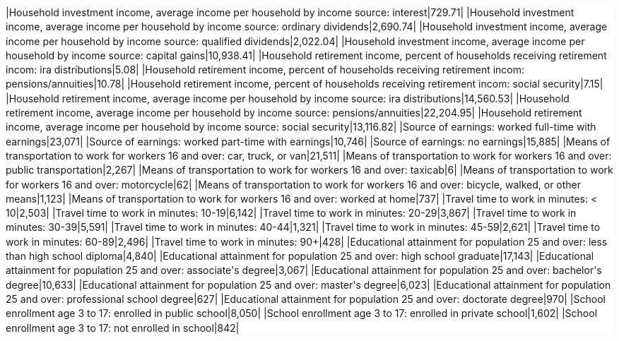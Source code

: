 |Household investment income, average income per household by income source: interest|729.71|
|Household investment income, average income per household by income source: ordinary dividends|2,690.74|
|Household investment income, average income per household by income source: qualified dividends|2,022.04|
|Household investment income, average income per household by income source: capital gains|10,938.41|
|Household retirement income, percent of households receiving retirement incom: ira distributions|5.08|
|Household retirement income, percent of households receiving retirement incom: pensions/annuities|10.78|
|Household retirement income, percent of households receiving retirement incom: social security|7.15|
|Household retirement income, average income per household by income source: ira distributions|14,560.53|
|Household retirement income, average income per household by income source: pensions/annuities|22,204.95|
|Household retirement income, average income per household by income source: social security|13,116.82|
|Source of earnings: worked full-time with earnings|23,071|
|Source of earnings: worked part-time with earnings|10,746|
|Source of earnings: no earnings|15,885|
|Means of transportation to work for workers 16 and over: car, truck, or van|21,511|
|Means of transportation to work for workers 16 and over: public transportation|2,267|
|Means of transportation to work for workers 16 and over: taxicab|6|
|Means of transportation to work for workers 16 and over: motorcycle|62|
|Means of transportation to work for workers 16 and over: bicycle, walked, or other means|1,123|
|Means of transportation to work for workers 16 and over: worked at home|737|
|Travel time to work in minutes: < 10|2,503|
|Travel time to work in minutes: 10-19|6,142|
|Travel time to work in minutes: 20-29|3,867|
|Travel time to work in minutes: 30-39|5,591|
|Travel time to work in minutes: 40-44|1,321|
|Travel time to work in minutes: 45-59|2,621|
|Travel time to work in minutes: 60-89|2,496|
|Travel time to work in minutes: 90+|428|
|Educational attainment for population 25 and over: less than high school diploma|4,840|
|Educational attainment for population 25 and over: high school graduate|17,143|
|Educational attainment for population 25 and over: associate's degree|3,067|
|Educational attainment for population 25 and over: bachelor's degree|10,633|
|Educational attainment for population 25 and over: master's degree|6,023|
|Educational attainment for population 25 and over: professional school degree|627|
|Educational attainment for population 25 and over: doctorate degree|970|
|School enrollment age 3 to 17: enrolled in public school|8,050|
|School enrollment age 3 to 17: enrolled in private school|1,602|
|School enrollment age 3 to 17: not enrolled in school|842|
